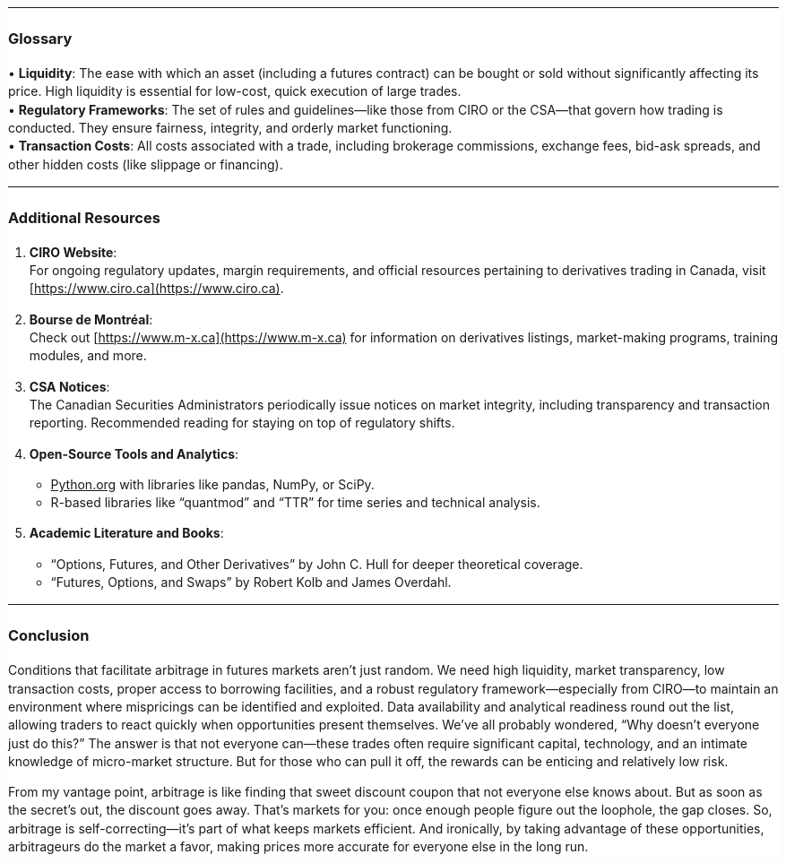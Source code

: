 --------------------------------------------------------------------------------

### Glossary

• **Liquidity**: The ease with which an asset (including a futures contract) can be bought or sold without significantly affecting its price. High liquidity is essential for low-cost, quick execution of large trades.  
• **Regulatory Frameworks**: The set of rules and guidelines—like those from CIRO or the CSA—that govern how trading is conducted. They ensure fairness, integrity, and orderly market functioning.  
• **Transaction Costs**: All costs associated with a trade, including brokerage commissions, exchange fees, bid-ask spreads, and other hidden costs (like slippage or financing).

--------------------------------------------------------------------------------

### Additional Resources

1. **CIRO Website**:  
   For ongoing regulatory updates, margin requirements, and official resources pertaining to derivatives trading in Canada, visit [https://www.ciro.ca](https://www.ciro.ca).  

2. **Bourse de Montréal**:  
   Check out [https://www.m-x.ca](https://www.m-x.ca) for information on derivatives listings, market-making programs, training modules, and more.  

3. **CSA Notices**:  
   The Canadian Securities Administrators periodically issue notices on market integrity, including transparency and transaction reporting. Recommended reading for staying on top of regulatory shifts.  

4. **Open-Source Tools and Analytics**:  
   - [Python.org](https://www.python.org) with libraries like pandas, NumPy, or SciPy.  
   - R-based libraries like “quantmod” and “TTR” for time series and technical analysis.  

5. **Academic Literature and Books**:  
   - “Options, Futures, and Other Derivatives” by John C. Hull for deeper theoretical coverage.  
   - “Futures, Options, and Swaps” by Robert Kolb and James Overdahl.  

--------------------------------------------------------------------------------

### Conclusion

Conditions that facilitate arbitrage in futures markets aren’t just random. We need high liquidity, market transparency, low transaction costs, proper access to borrowing facilities, and a robust regulatory framework—especially from CIRO—to maintain an environment where mispricings can be identified and exploited. Data availability and analytical readiness round out the list, allowing traders to react quickly when opportunities present themselves. We’ve all probably wondered, “Why doesn’t everyone just do this?” The answer is that not everyone can—these trades often require significant capital, technology, and an intimate knowledge of micro-market structure. But for those who can pull it off, the rewards can be enticing and relatively low risk.

From my vantage point, arbitrage is like finding that sweet discount coupon that not everyone else knows about. But as soon as the secret’s out, the discount goes away. That’s markets for you: once enough people figure out the loophole, the gap closes. So, arbitrage is self-correcting—it’s part of what keeps markets efficient. And ironically, by taking advantage of these opportunities, arbitrageurs do the market a favor, making prices more accurate for everyone else in the long run.
